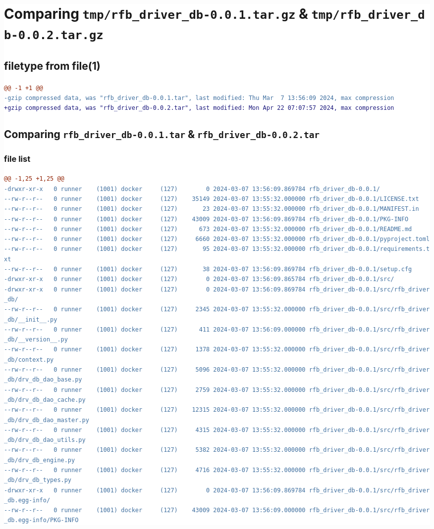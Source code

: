 # Comparing `tmp/rfb_driver_db-0.0.1.tar.gz` & `tmp/rfb_driver_db-0.0.2.tar.gz`

## filetype from file(1)

```diff
@@ -1 +1 @@
-gzip compressed data, was "rfb_driver_db-0.0.1.tar", last modified: Thu Mar  7 13:56:09 2024, max compression
+gzip compressed data, was "rfb_driver_db-0.0.2.tar", last modified: Mon Apr 22 07:07:57 2024, max compression
```

## Comparing `rfb_driver_db-0.0.1.tar` & `rfb_driver_db-0.0.2.tar`

### file list

```diff
@@ -1,25 +1,25 @@
-drwxr-xr-x   0 runner    (1001) docker     (127)        0 2024-03-07 13:56:09.869784 rfb_driver_db-0.0.1/
--rw-r--r--   0 runner    (1001) docker     (127)    35149 2024-03-07 13:55:32.000000 rfb_driver_db-0.0.1/LICENSE.txt
--rw-r--r--   0 runner    (1001) docker     (127)       23 2024-03-07 13:55:32.000000 rfb_driver_db-0.0.1/MANIFEST.in
--rw-r--r--   0 runner    (1001) docker     (127)    43009 2024-03-07 13:56:09.869784 rfb_driver_db-0.0.1/PKG-INFO
--rw-r--r--   0 runner    (1001) docker     (127)      673 2024-03-07 13:55:32.000000 rfb_driver_db-0.0.1/README.md
--rw-r--r--   0 runner    (1001) docker     (127)     6660 2024-03-07 13:55:32.000000 rfb_driver_db-0.0.1/pyproject.toml
--rw-r--r--   0 runner    (1001) docker     (127)       95 2024-03-07 13:55:32.000000 rfb_driver_db-0.0.1/requirements.txt
--rw-r--r--   0 runner    (1001) docker     (127)       38 2024-03-07 13:56:09.869784 rfb_driver_db-0.0.1/setup.cfg
-drwxr-xr-x   0 runner    (1001) docker     (127)        0 2024-03-07 13:56:09.865784 rfb_driver_db-0.0.1/src/
-drwxr-xr-x   0 runner    (1001) docker     (127)        0 2024-03-07 13:56:09.869784 rfb_driver_db-0.0.1/src/rfb_driver_db/
--rw-r--r--   0 runner    (1001) docker     (127)     2345 2024-03-07 13:55:32.000000 rfb_driver_db-0.0.1/src/rfb_driver_db/__init__.py
--rw-r--r--   0 runner    (1001) docker     (127)      411 2024-03-07 13:56:09.000000 rfb_driver_db-0.0.1/src/rfb_driver_db/__version__.py
--rw-r--r--   0 runner    (1001) docker     (127)     1378 2024-03-07 13:55:32.000000 rfb_driver_db-0.0.1/src/rfb_driver_db/context.py
--rw-r--r--   0 runner    (1001) docker     (127)     5096 2024-03-07 13:55:32.000000 rfb_driver_db-0.0.1/src/rfb_driver_db/drv_db_dao_base.py
--rw-r--r--   0 runner    (1001) docker     (127)     2759 2024-03-07 13:55:32.000000 rfb_driver_db-0.0.1/src/rfb_driver_db/drv_db_dao_cache.py
--rw-r--r--   0 runner    (1001) docker     (127)    12315 2024-03-07 13:55:32.000000 rfb_driver_db-0.0.1/src/rfb_driver_db/drv_db_dao_master.py
--rw-r--r--   0 runner    (1001) docker     (127)     4315 2024-03-07 13:55:32.000000 rfb_driver_db-0.0.1/src/rfb_driver_db/drv_db_dao_utils.py
--rw-r--r--   0 runner    (1001) docker     (127)     5382 2024-03-07 13:55:32.000000 rfb_driver_db-0.0.1/src/rfb_driver_db/drv_db_engine.py
--rw-r--r--   0 runner    (1001) docker     (127)     4716 2024-03-07 13:55:32.000000 rfb_driver_db-0.0.1/src/rfb_driver_db/drv_db_types.py
-drwxr-xr-x   0 runner    (1001) docker     (127)        0 2024-03-07 13:56:09.869784 rfb_driver_db-0.0.1/src/rfb_driver_db.egg-info/
--rw-r--r--   0 runner    (1001) docker     (127)    43009 2024-03-07 13:56:09.000000 rfb_driver_db-0.0.1/src/rfb_driver_db.egg-info/PKG-INFO
```